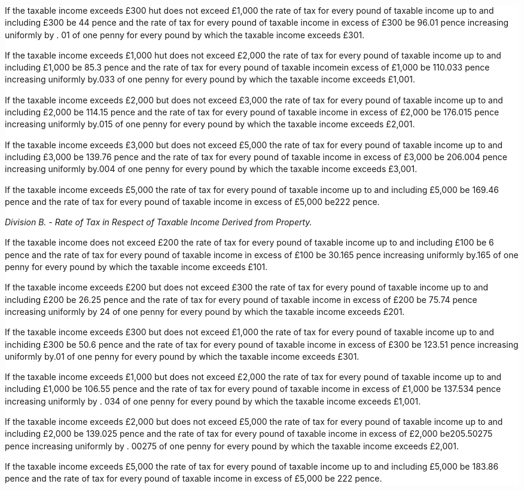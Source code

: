 If the taxable income exceeds £300 hut does not exceed £1,000 the rate of tax for every pound of taxable income up to and including £300 be 44 pence and the rate of tax for every pound of taxable income in excess of £300 be 96.01 pence increasing uniformly by . 01 of one penny for every pound by which the taxable income exceeds £301. 

If the taxable income exceeds £1,000 hut does not exceed £2,000 the rate of tax for every pound of taxable income up to and including £1,000 be 85.3 pence and the rate of tax for every pound of taxable incomein excess of £1,000 be 110.033 pence increasing uniformly by.033 of one penny for every pound by which the taxable income exceeds £1,001. 

If the taxable income exceeds £2,000 but does not exceed £3,000 the rate of tax for every pound of taxable income up to and including £2,000 be 114.15 pence and the rate of tax for every pound of taxable income in excess of £2,000 be 176.015 pence increasing uniformly by.015 of one penny for every pound by which the taxable income exceeds £2,001. 

If the taxable income exceeds £3,000 but does not exceed £5,000 the rate of tax for every pound of taxable income up to and including £3,000 be 139.76 pence and the rate of tax for every pound of taxable income in excess of £3,000 be 206.004 pence increasing uniformly by.004 of one penny for every pound by which the taxable income exceeds £3,001. 

If the taxable income exceeds £5,000 the rate of tax for every pound of taxable income up to and including £5,000 be 169.46 pence and the rate of tax for every pound of taxable income in excess of £5,000 be222 pence. 


 *Division B. - Rate of Tax in Respect of Taxable Income Derived from Property.* 


If the taxable income does not exceed £200 the rate of tax for every pound of taxable income up to and including £100 be 6 pence and the rate of tax for every pound of taxable income in excess of £100 be 30.165 pence increasing uniformly by.165 of one penny for every pound by which the taxable income exceeds £101. 

If the taxable income exceeds £200 but does not exceed £300 the rate of tax for every pound of taxable income up to and including £200 be 26.25 pence and the rate of tax for every pound of taxable income in excess of £200 be 75.74 pence increasing uniformly by  24 of one penny for every pound by which the taxable income exceeds £201. 

If the taxable income exceeds £300 but does not exceed £1,000 the rate of tax for every pound of taxable income up to and inchiding £300 be 50.6 pence and the rate of tax for every pound of taxable income in excess of £300 be 123.51 pence increasing uniformly by.01 of one penny for every pound by which the taxable income exceeds £301. 

If the taxable income exceeds £1,000 but does not exceed £2,000 the rate of tax for every pound of taxable income up to and including £1,000 be 106.55 pence and the rate of tax for every pound of taxable income in excess of £1,000 be 137.534 pence increasing uniformly by . 034 of one penny for every pound by which the taxable income exceeds £1,001. 

If the taxable income exceeds £2,000 but does not exceed £5,000 the rate of tax for every pound of taxable income up to and including £2,000 be 139.025 pence and the rate of tax for every pound of taxable income in excess of £2,000 be205.50275 pence increasing uniformly by . 00275 of one penny for every pound by which the taxable income exceeds £2,001. 

If the taxable income exceeds £5,000 the rate of tax for every pound of taxable income up to and including £5,000 be 183.86 pence and the rate of tax for every pound of taxable income in excess of £5,000 be 222 pence. 
